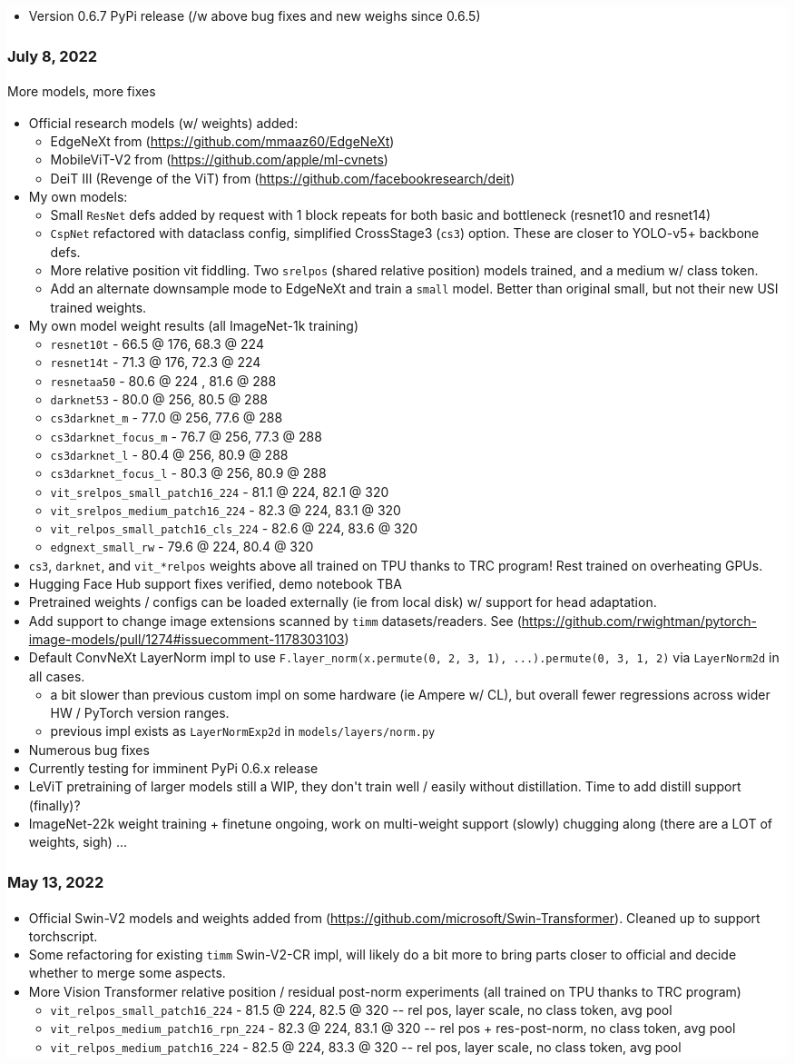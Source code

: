* Version 0.6.7 PyPi release (/w above bug fixes and new weighs since 0.6.5)

### July 8, 2022
More models, more fixes
* Official research models (w/ weights) added:
  * EdgeNeXt from (https://github.com/mmaaz60/EdgeNeXt)
  * MobileViT-V2 from (https://github.com/apple/ml-cvnets)
  * DeiT III (Revenge of the ViT) from (https://github.com/facebookresearch/deit)
* My own models:
  * Small `ResNet` defs added by request with 1 block repeats for both basic and bottleneck (resnet10 and resnet14)
  * `CspNet` refactored with dataclass config, simplified CrossStage3 (`cs3`) option. These are closer to YOLO-v5+ backbone defs.
  * More relative position vit fiddling. Two `srelpos` (shared relative position) models trained, and a medium w/ class token.
  * Add an alternate downsample mode to EdgeNeXt and train a `small` model. Better than original small, but not their new USI trained weights.
* My own model weight results (all ImageNet-1k training)
  * `resnet10t` - 66.5 @ 176, 68.3 @ 224
  * `resnet14t` - 71.3 @ 176, 72.3 @ 224
  * `resnetaa50` - 80.6 @ 224 , 81.6 @ 288
  * `darknet53` -  80.0 @ 256, 80.5 @ 288
  * `cs3darknet_m` - 77.0 @ 256, 77.6 @ 288
  * `cs3darknet_focus_m` - 76.7 @ 256, 77.3 @ 288
  * `cs3darknet_l` - 80.4 @ 256, 80.9 @ 288
  * `cs3darknet_focus_l` - 80.3 @ 256, 80.9 @ 288
  * `vit_srelpos_small_patch16_224` - 81.1 @ 224, 82.1 @ 320
  * `vit_srelpos_medium_patch16_224` - 82.3 @ 224, 83.1 @ 320
  * `vit_relpos_small_patch16_cls_224` - 82.6 @ 224, 83.6 @ 320
  * `edgnext_small_rw` - 79.6 @ 224, 80.4 @ 320
* `cs3`, `darknet`, and `vit_*relpos` weights above all trained on TPU thanks to TRC program! Rest trained on overheating GPUs.
* Hugging Face Hub support fixes verified, demo notebook TBA
* Pretrained weights / configs can be loaded externally (ie from local disk) w/ support for head adaptation.
* Add support to change image extensions scanned by `timm` datasets/readers. See (https://github.com/rwightman/pytorch-image-models/pull/1274#issuecomment-1178303103)
* Default ConvNeXt LayerNorm impl to use `F.layer_norm(x.permute(0, 2, 3, 1), ...).permute(0, 3, 1, 2)` via `LayerNorm2d` in all cases.
  * a bit slower than previous custom impl on some hardware (ie Ampere w/ CL), but overall fewer regressions across wider HW / PyTorch version ranges.
  * previous impl exists as `LayerNormExp2d` in `models/layers/norm.py`
* Numerous bug fixes
* Currently testing for imminent PyPi 0.6.x release
* LeViT pretraining of larger models still a WIP, they don't train well / easily without distillation. Time to add distill support (finally)?
* ImageNet-22k weight training + finetune ongoing, work on multi-weight support (slowly) chugging along (there are a LOT of weights, sigh) ...

### May 13, 2022
* Official Swin-V2 models and weights added from (https://github.com/microsoft/Swin-Transformer). Cleaned up to support torchscript.
* Some refactoring for existing `timm` Swin-V2-CR impl, will likely do a bit more to bring parts closer to official and decide whether to merge some aspects.
* More Vision Transformer relative position / residual post-norm experiments (all trained on TPU thanks to TRC program)
  * `vit_relpos_small_patch16_224` - 81.5 @ 224, 82.5 @ 320 -- rel pos, layer scale, no class token, avg pool
  * `vit_relpos_medium_patch16_rpn_224` - 82.3 @ 224, 83.1 @ 320 -- rel pos + res-post-norm, no class token, avg pool
  * `vit_relpos_medium_patch16_224` - 82.5 @ 224, 83.3 @ 320 -- rel pos, layer scale, no class token, avg pool